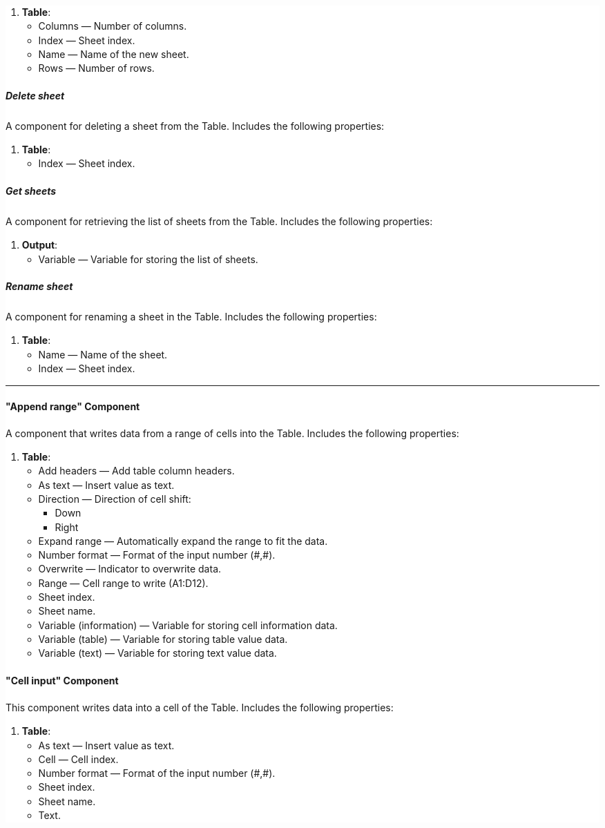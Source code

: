    1. **Table**:
      - Columns — Number of columns.
      - Index — Sheet index.
      - Name — Name of the new sheet.
      - Rows — Number of rows.
   
   ##### Delete sheet
   
   A component for deleting a sheet from the Table. Includes the following properties:
   
   1. **Table**:
      - Index — Sheet index.

   ##### Get sheets
   
   A component for retrieving the list of sheets from the Table. Includes the following properties:
   
   1. **Output**:
      - Variable — Variable for storing the list of sheets.

   ##### Rename sheet
   
   A component for renaming a sheet in the Table. Includes the following properties:
   
   1. **Table**:
      - Name — Name of the sheet.
      - Index — Sheet index.

---

#### "Append range" Component

A component that writes data from a range of cells into the Table. Includes the following properties:

1. **Table**:
   - Add headers — Add table column headers.
   - As text — Insert value as text.
   - Direction — Direction of cell shift:
     - Down
     - Right
   - Expand range — Automatically expand the range to fit the data.
   - Number format — Format of the input number (#,#).
   - Overwrite — Indicator to overwrite data.
   - Range — Cell range to write (A1:D12).
   - Sheet index.
   - Sheet name.
   - Variable (information) — Variable for storing cell information data.
   - Variable (table) — Variable for storing table value data.
   - Variable (text) — Variable for storing text value data.

#### "Cell input" Component

This component writes data into a cell of the Table. Includes the following properties:

1. **Table**:
   - As text — Insert value as text.
   - Cell — Cell index.
   - Number format — Format of the input number (#,#).
   - Sheet index.
   - Sheet name.
   - Text.

